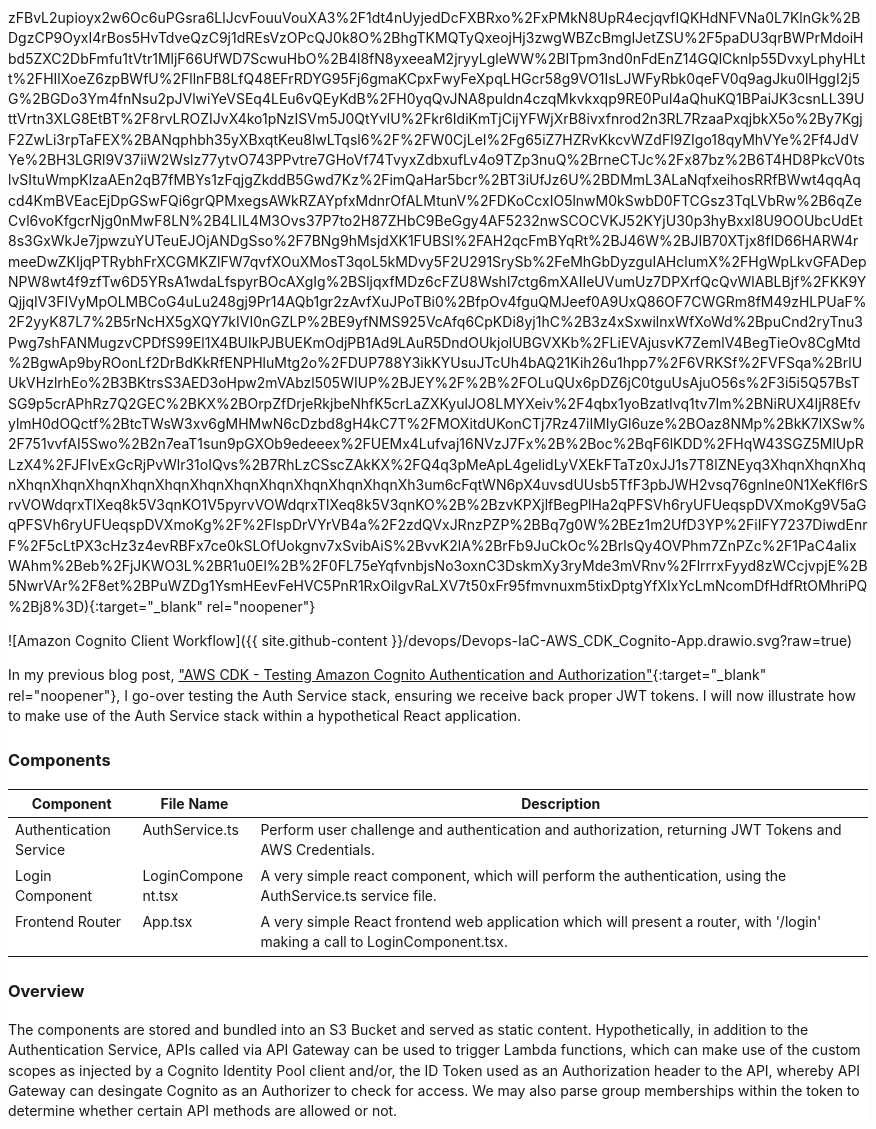 zFBvL2upioyx2w6Oc6uPGsra6LlJcvFouuVouXA3%2F1dt4nUyjedDcFXBRxo%2FxPMkN8UpR4ecjqvfIQKHdNFVNa0L7KlnGk%2BDgzCP9OyxI4rBos5HvTdveQzC9j1dREsVzOPcQJ0k8O%2BhgTKMQTyQxeojHj3zwgWBZcBmglJetZSU%2F5paDU3qrBWPrMdoiHbd5ZXC2DbFmfu1tVtr1MljF66UfWD7ScwuHbO%2B4l8fN8yxeeaM2jryyLgleWW%2BITpm3nd0nFdEnZ14GQlCknlp55DvxyLphyHLtt%2FHIlXoeZ6zpBWfU%2FllnFB8LfQ48EFrRDYG95Fj6gmaKCpxFwyFeXpqLHGcr58g9VO1IsLJWFyRbk0qeFV0q9agJku0lHggI2j5G%2BGDo3Ym4fnNsu2pJVlwiYeVSEq4LEu6vQEyKdB%2FH0yqQvJNA8puldn4czqMkvkxqp9RE0Pul4aQhuKQ1BPaiJK3csnLL39UttVrtn3XLG8EtBT%2F8rvLROZIJvX4ko1pNzISVm5J0QtYvlU%2Fkr6IdiKmTjCijYFWjXrB8ivxfnrod2n3RL7RzaaPxqjbkX5o%2By7KgjF2ZwLi3rpTaFEX%2BANqphbh35yXBxqtKeu8lwLTqsl6%2F%2FW0CjLeI%2Fg65iZ7HZRvKkcvWZdFl9ZIgo18qyMhVYe%2Ff4JdVYe%2BH3LGRl9V37iiW2Wslz77ytvO743PPvtre7GHoVf74TvyxZdbxufLv4o9TZp3nuQ%2BrneCTJc%2Fx87bz%2B6T4HD8PkcV0tslvSItuWmpKlzaAEn2qB7fMBYs1zFqjgZkddB5Gwd7Kz%2FimQaHar5bcr%2BT3iUfJz6U%2BDMmL3ALaNqfxeihosRRfBWwt4qqAqcd4KmBVEacEjDpGSwFQi6grQPMxegsAWkRZAYpfxMdnrOfALMtunV%2FDKoCcxIO5lnwM0kSwbD0FTCGsz3TqLVbRw%2B6qZeCvl6voKfgcrNjg0nMwF8LN%2B4LIL4M3Ovs37P7to2H87ZHbC9BeGgy4AF5232nwSCOCVKJ52KYjU30p3hyBxxl8U9OOUbcUdEt8s3GxWkJe7jpwzuYUTeuEJOjANDgSso%2F7BNg9hMsjdXK1FUBSl%2FAH2qcFmBYqRt%2BJ46W%2BJIB70XTjx8fID66HARW4rmeeDwZKIjqPTRybhFrXCGMKZlFW7qvfXOuXMosT3qoL5kMDvy5F2U291SrySb%2FeMhGbDyzguIAHclumX%2FHgWpLkvGFADepNPW8wt4f9zfTw6D5YRsA1wdaLfspyrBOcAXgIg%2BSljqxfMDz6cFZU8Wshl7ctg6mXAIIeUVumUz7DPXrfQcQvWlABLBjf%2FKK9YQjjqIV3FIVyMpOLMBCoG4uLu248gj9Pr14AQb1gr2zAvfXuJPoTBi0%2BfpOv4fguQMJeef0A9UxQ86OF7CWGRm8fM49zHLPUaF%2F2yyK87L7%2B5rNcHX5gXQY7kIVI0nGZLP%2BE9yfNMS925VcAfq6CpKDi8yj1hC%2B3z4xSxwilnxWfXoWd%2BpuCnd2ryTnu3Pwg7shFANMugzvCPDfS99El1X4BUIkPJBUEKmOdjPB1Ad9LAuR5DndOUkjolUBGVXKb%2FLiEVAjusvK7ZemlV4BegTieOv8CgMtd%2BgwAp9byROonLf2DrBdKkRfENPHluMtg2o%2FDUP788Y3ikKYUsuJTcUh4bAQ21Kih26u1hpp7%2F6VRKSf%2FVFSqa%2BrlUUkVHzlrhEo%2B3BKtrsS3AED3oHpw2mVAbzl505WIUP%2BJEY%2F%2B%2FOLuQUx6pDZ6jC0tguUsAjuO56s%2F3i5i5Q57BsTSG9p5crAPhRz7Q2GEC%2BKX%2BOrpZfDrjeRkjbeNhfK5crLaZXKyulJO8LMYXeiv%2F4qbx1yoBzatIvq1tv7Im%2BNiRUX4IjR8EfvylmH0dOQctf%2BtcTWsW3xv6gMHMwN6cDzbd8gH4kC7T%2FMOXitdUKonCTj7Rz47iIMIyGl6uze%2BOaz8NMp%2BkK7lXSw%2F751vvfAI5Swo%2B2n7eaT1sun9pGXOb9edeeex%2FUEMx4Lufvaj16NVzJ7Fx%2B%2Boc%2BqF6lKDD%2FHqW43SGZ5MlUpRLzX4%2FJFIvExGcRjPvWlr31oIQvs%2B7RhLzCSscZAkKX%2FQ4q3pMeApL4gelidLyVXEkFTaTz0xJJ1s7T8lZNEyq3XhqnXhqnXhqnXhqnXhqnXhqnXhqnXhqnXhqnXhqnXhqnXhqnXhqnXhqnXh3um6cFqtWN6pX4uvsdUUsb5TfF3pbJWH2vsq76gnlne0N1XeKfl6rSrvVOWdqrxTlXeq8k5V3qnKO1V5pyrvVOWdqrxTlXeq8k5V3qnKO%2B%2BzvKPXjlfBegPlHa2qPFSVh6ryUFUeqspDVXmoKg9V5aGqPFSVh6ryUFUeqspDVXmoKg%2F%2FlspDrVYrVB4a%2F2zdQVxJRnzPZP%2BBq7g0W%2BEz1m2UfD3YP%2FiIFY7237DiwdEnrF%2F5cLtPX3cHz3z4evRBFx7ce0kSLOfUokgnv7xSvibAiS%2BvvK2lA%2BrFb9JuCkOc%2BrlsQy4OVPhm7ZnPZc%2F1PaC4aIixWAhm%2Beb%2FjJKWO3L%2BR1u0El%2B%2F0FL75eYqfvnbjsNo3oxnC3DskmXy3ryMde3mVRnv%2FlrrrxFyyd8zWCcjvpjE%2B5NwrVAr%2F8et%2BPuWZDg1YsmHEevFeHVC5PnR1RxOilgvRaLXV7t50xFr95fmvnuxm5tixDptgYfXIxYcLmNcomDfHdfRtOMhriPQ%2Bj8%3D){:target="_blank" rel="noopener"}

![Amazon Cognito Client Workflow]({{ site.github-content }}/devops/Devops-IaC-AWS_CDK_Cognito-App.drawio.svg?raw=true)

In my previous blog post, ["AWS CDK - Testing Amazon Cognito Authentication and Authorization"](/aws/devops/cdk/typescript/2023/02/21/aws-cdk-cognito-testing.html){:target="_blank" rel="noopener"}, I go-over testing the Auth Service stack, ensuring we receive back proper JWT tokens. I will now illustrate how to make use of the Auth Service stack within a hypothetical React application.

### Components

| Component | File Name | Description |
| --------- | --------- | ----------- |
| Authentication Service | AuthService.ts | Perform user challenge and authentication and authorization, returning JWT Tokens and AWS Credentials. |
| Login Component | LoginComponent.tsx | A very simple react component, which will perform the authentication, using the AuthService.ts service file. |
| Frontend Router | App.tsx | A very simple React frontend web application which will present a router, with '/login' making a call to LoginComponent.tsx.|

### Overview
The components are stored and bundled into an S3 Bucket and served as static content. Hypothetically, in addition to the Authentication Service, APIs called via API Gateway can be used to trigger Lambda functions, which can make use of the custom scopes as injected by a Cognito Identity Pool client and/or, the ID Token used as an Authorization header to the API, whereby API Gateway can desingate Cognito as an Authorizer to check for access. We may also parse group memberships within the token to determine whether certain API methods are allowed or not.
